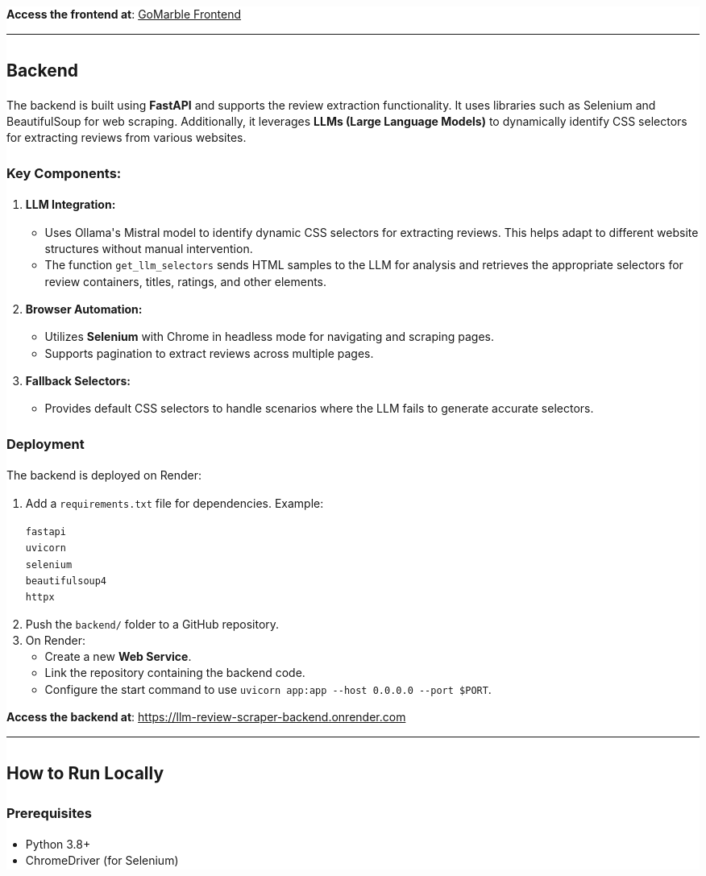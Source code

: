 **Access the frontend at**: [GoMarble Frontend](https://llm-review-scraper-frontend.onrender.com)

---

## Backend

The backend is built using **FastAPI** and supports the review extraction functionality. It uses libraries such as Selenium and BeautifulSoup for web scraping. Additionally, it leverages **LLMs (Large Language Models)** to dynamically identify CSS selectors for extracting reviews from various websites.

### Key Components:

1. **LLM Integration:**
   - Uses Ollama's Mistral model to identify dynamic CSS selectors for extracting reviews. This helps adapt to different website structures without manual intervention.
   - The function `get_llm_selectors` sends HTML samples to the LLM for analysis and retrieves the appropriate selectors for review containers, titles, ratings, and other elements.

2. **Browser Automation:**
   - Utilizes **Selenium** with Chrome in headless mode for navigating and scraping pages.
   - Supports pagination to extract reviews across multiple pages.

3. **Fallback Selectors:**
   - Provides default CSS selectors to handle scenarios where the LLM fails to generate accurate selectors.

### Deployment
The backend is deployed on Render:

1. Add a `requirements.txt` file for dependencies. Example:
   ```
   fastapi
   uvicorn
   selenium
   beautifulsoup4
   httpx
   ```
2. Push the `backend/` folder to a GitHub repository.
3. On Render:
   - Create a new **Web Service**.
   - Link the repository containing the backend code.
   - Configure the start command to use `uvicorn app:app --host 0.0.0.0 --port $PORT`.

**Access the backend at**: https://llm-review-scraper-backend.onrender.com

---

## How to Run Locally

### Prerequisites
- Python 3.8+
- ChromeDriver (for Selenium)
